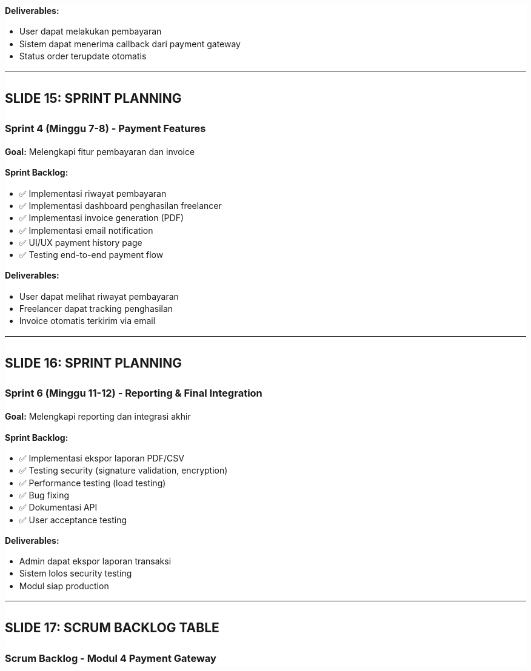 **Deliverables:**
- User dapat melakukan pembayaran
- Sistem dapat menerima callback dari payment gateway
- Status order terupdate otomatis

---

## SLIDE 15: SPRINT PLANNING

### Sprint 4 (Minggu 7-8) - Payment Features

**Goal:** Melengkapi fitur pembayaran dan invoice

**Sprint Backlog:**
- ✅ Implementasi riwayat pembayaran
- ✅ Implementasi dashboard penghasilan freelancer
- ✅ Implementasi invoice generation (PDF)
- ✅ Implementasi email notification
- ✅ UI/UX payment history page
- ✅ Testing end-to-end payment flow

**Deliverables:**
- User dapat melihat riwayat pembayaran
- Freelancer dapat tracking penghasilan
- Invoice otomatis terkirim via email

---

## SLIDE 16: SPRINT PLANNING

### Sprint 6 (Minggu 11-12) - Reporting & Final Integration

**Goal:** Melengkapi reporting dan integrasi akhir

**Sprint Backlog:**
- ✅ Implementasi ekspor laporan PDF/CSV
- ✅ Testing security (signature validation, encryption)
- ✅ Performance testing (load testing)
- ✅ Bug fixing
- ✅ Dokumentasi API
- ✅ User acceptance testing

**Deliverables:**
- Admin dapat ekspor laporan transaksi
- Sistem lolos security testing
- Modul siap production

---

## SLIDE 17: SCRUM BACKLOG TABLE

### Scrum Backlog - Modul 4 Payment Gateway

